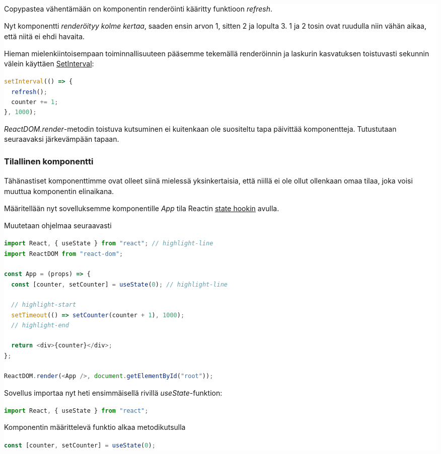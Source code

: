Copypastea vähentämään on komponentin renderöinti kääritty funktioon _refresh_.

Nyt komponentti <i>renderöityy kolme kertaa</i>, saaden ensin arvon 1, sitten 2 ja lopulta 3. 1 ja 2 tosin ovat ruudulla niin vähän aikaa, että niitä ei ehdi havaita.

Hieman mielenkiintoisempaan toiminnallisuuteen pääsemme tekemällä renderöinnin ja laskurin kasvatuksen toistuvasti sekunnin välein käyttäen [SetInterval](https://developer.mozilla.org/en-US/docs/Web/API/WindowOrWorkerGlobalScope/setInterval):

```js
setInterval(() => {
  refresh();
  counter += 1;
}, 1000);
```

_ReactDOM.render_-metodin toistuva kutsuminen ei kuitenkaan ole suositeltu tapa päivittää komponentteja. Tutustutaan seuraavaksi järkevämpään tapaan.

### Tilallinen komponentti

Tähänastiset komponenttimme ovat olleet siinä mielessä yksinkertaisia, että niillä ei ole ollut ollenkaan omaa tilaa, joka voisi muuttua komponentin elinaikana.

Määritellään nyt sovelluksemme komponentille <i>App</i> tila Reactin [state hookin](https://reactjs.org/docs/hooks-state.html) avulla.

Muutetaan ohjelmaa seuraavasti

```js
import React, { useState } from "react"; // highlight-line
import ReactDOM from "react-dom";

const App = (props) => {
  const [counter, setCounter] = useState(0); // highlight-line

  // highlight-start
  setTimeout(() => setCounter(counter + 1), 1000);
  // highlight-end

  return <div>{counter}</div>;
};

ReactDOM.render(<App />, document.getElementById("root"));
```

Sovellus importaa nyt heti ensimmäisellä rivillä _useState_-funktion:

```js
import React, { useState } from "react";
```

Komponentin määrittelevä funktio alkaa metodikutsulla

```js
const [counter, setCounter] = useState(0);
```
